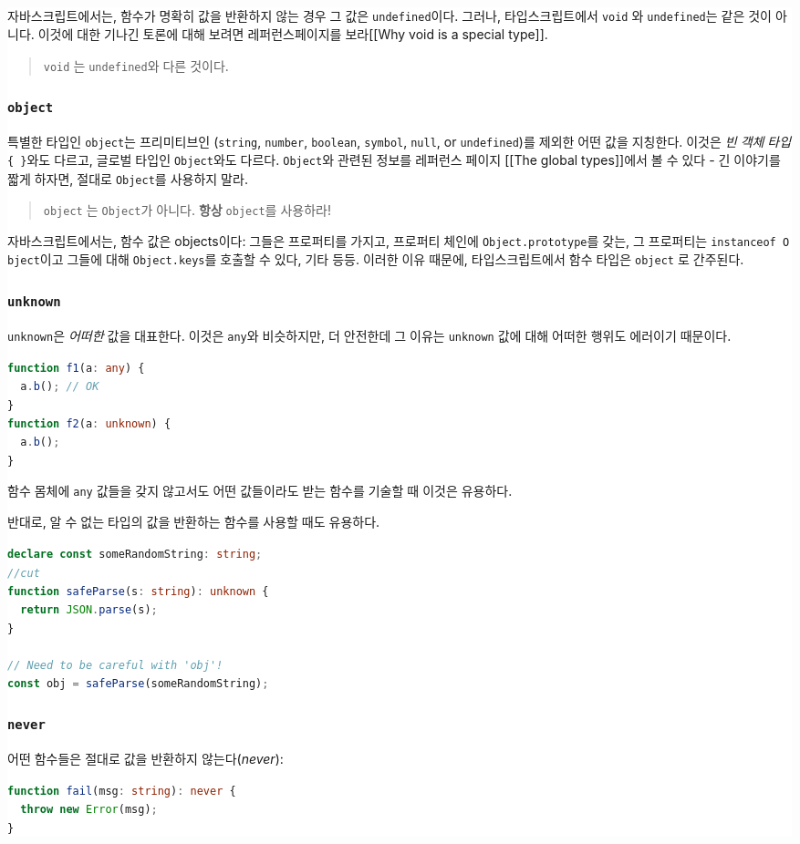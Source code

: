 자바스크립트에서는, 함수가 명확히 값을 반환하지 않는 경우 그 값은 `undefined`이다.
그러나, 타입스크립트에서 `void` 와 `undefined`는 같은 것이 아니다.
이것에 대한 기나긴 토론에 대해 보려면 레퍼런스페이지를 보라[[Why void is a special type]].

> `void` 는 `undefined`와 다른 것이다.

### `object`

특별한 타입인 `object`는 프리미티브인 (`string`, `number`, `boolean`, `symbol`, `null`, or `undefined`)를 제외한 어떤 값을 지칭한다.
이것은 *빈 객체 타입* `{ }`와도 다르고, 글로벌 타입인 `Object`와도 다르다.
`Object`와 관련된 정보를 레퍼런스 페이지 [[The global types]]에서 볼 수 있다 - 긴 이야기를 짧게 하자면, 절대로 `Object`를 사용하지 말라.

> `object` 는 `Object`가 아니다. **항상** `object`를 사용하라!

자바스크립트에서는, 함수 값은 objects이다: 그들은 프로퍼티를 가지고, 프로퍼티 체인에 `Object.prototype`를 갖는, 그 프로퍼티는 `instanceof Object`이고 그들에 대해 `Object.keys`를 호출할 수 있다, 기타 등등.
이러한 이유 때문에, 타입스크립트에서 함수 타입은 `object` 로 간주된다.

### `unknown`

`unknown`은 *어떠한* 값을 대표한다.
이것은 `any`와 비슷하지만, 더 안전한데 그 이유는 `unknown` 값에 대해 어떠한 행위도 에러이기 때문이다.

```ts
function f1(a: any) {
  a.b(); // OK
}
function f2(a: unknown) {
  a.b();
}
```

함수 몸체에 `any` 값들을 갖지 않고서도 어떤 값들이라도 받는 함수를 기술할 때 이것은 유용하다.

반대로, 알 수 없는 타입의 값을 반환하는 함수를 사용할 때도 유용하다.

```ts
declare const someRandomString: string;
//cut
function safeParse(s: string): unknown {
  return JSON.parse(s);
}

// Need to be careful with 'obj'!
const obj = safeParse(someRandomString);
```

### `never`

어떤 함수들은 절대로 값을 반환하지 않는다(*never*):

```ts
function fail(msg: string): never {
  throw new Error(msg);
}
```

